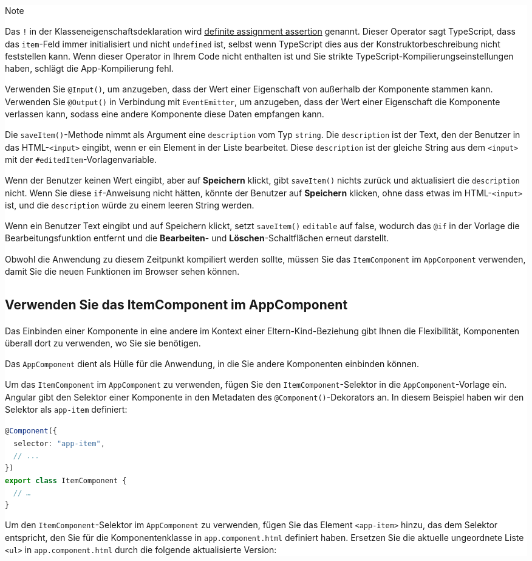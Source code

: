 > [!NOTE]
> Das `!` in der Klasseneigenschaftsdeklaration wird [definite assignment assertion](https://www.typescriptlang.org/docs/handbook/2/classes.html#--strictpropertyinitialization) genannt. Dieser Operator sagt TypeScript, dass das `item`-Feld immer initialisiert und nicht `undefined` ist, selbst wenn TypeScript dies aus der Konstruktorbeschreibung nicht feststellen kann. Wenn dieser Operator in Ihrem Code nicht enthalten ist und Sie strikte TypeScript-Kompilierungseinstellungen haben, schlägt die App-Kompilierung fehl.

Verwenden Sie `@Input()`, um anzugeben, dass der Wert einer Eigenschaft von außerhalb der Komponente stammen kann.
Verwenden Sie `@Output()` in Verbindung mit `EventEmitter`, um anzugeben, dass der Wert einer Eigenschaft die Komponente verlassen kann, sodass eine andere Komponente diese Daten empfangen kann.

Die `saveItem()`-Methode nimmt als Argument eine `description` vom Typ `string`.
Die `description` ist der Text, den der Benutzer in das HTML-`<input>` eingibt, wenn er ein Element in der Liste bearbeitet.
Diese `description` ist der gleiche String aus dem `<input>` mit der `#editedItem`-Vorlagenvariable.

Wenn der Benutzer keinen Wert eingibt, aber auf **Speichern** klickt, gibt `saveItem()` nichts zurück und aktualisiert die `description` nicht.
Wenn Sie diese `if`-Anweisung nicht hätten, könnte der Benutzer auf **Speichern** klicken, ohne dass etwas im HTML-`<input>` ist, und die `description` würde zu einem leeren String werden.

Wenn ein Benutzer Text eingibt und auf Speichern klickt, setzt `saveItem()` `editable` auf false, wodurch das `@if` in der Vorlage die Bearbeitungsfunktion entfernt und die **Bearbeiten**- und **Löschen**-Schaltflächen erneut darstellt.

Obwohl die Anwendung zu diesem Zeitpunkt kompiliert werden sollte, müssen Sie das `ItemComponent` im `AppComponent` verwenden, damit Sie die neuen Funktionen im Browser sehen können.

## Verwenden Sie das ItemComponent im AppComponent

Das Einbinden einer Komponente in eine andere im Kontext einer Eltern-Kind-Beziehung gibt Ihnen die Flexibilität, Komponenten überall dort zu verwenden, wo Sie sie benötigen.

Das `AppComponent` dient als Hülle für die Anwendung, in die Sie andere Komponenten einbinden können.

Um das `ItemComponent` im `AppComponent` zu verwenden, fügen Sie den `ItemComponent`-Selektor in die `AppComponent`-Vorlage ein.
Angular gibt den Selektor einer Komponente in den Metadaten des `@Component()`-Dekorators an.
In diesem Beispiel haben wir den Selektor als `app-item` definiert:

```ts
@Component({
  selector: "app-item",
  // ...
})
export class ItemComponent {
  // …
}
```

Um den `ItemComponent`-Selektor im `AppComponent` zu verwenden, fügen Sie das Element `<app-item>` hinzu, das dem Selektor entspricht, den Sie für die Komponentenklasse in `app.component.html` definiert haben.
Ersetzen Sie die aktuelle ungeordnete Liste `<ul>` in `app.component.html` durch die folgende aktualisierte Version:
